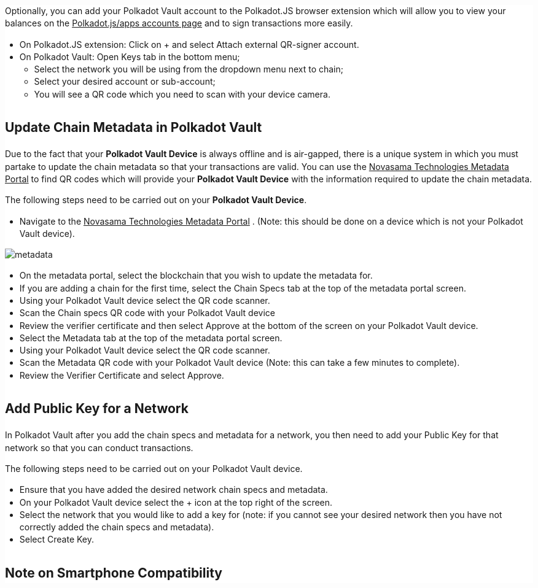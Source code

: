 Optionally, you can add your Polkadot Vault account to the Polkadot.JS browser extension which will allow you to view your balances on the [Polkadot.js/apps accounts page](https://polkadot.js.org/apps/#/accounts) and to sign transactions more easily.

- On Polkadot.JS extension: Click on + and select Attach external QR-signer account.
- On Polkadot Vault: Open Keys tab in the bottom menu;
    - Select the network you will be using from the dropdown menu next to chain;
    - Select your desired account or sub-account;
    - You will see a QR code which you need to scan with your device camera.

## Update Chain Metadata in Polkadot Vault

Due to the fact that your **Polkadot Vault Device** is always offline and is air-gapped, there is a unique system in which you must partake to update the chain metadata so that your transactions are valid. You can use the [Novasama Technologies Metadata Portal](https://metadata.novasama.io/#/polkadot) to find QR codes which will provide your **Polkadot Vault Device** with the information required to update the chain metadata.

The following steps need to be carried out on your **Polkadot Vault Device**.

- Navigate to the [Novasama Technologies Metadata Portal](https://metadata.novasama.io/#/polkadot) . (Note: this should be done on a device which is not your Polkadot Vault device).
    
<div style={{textAlign: 'center'}}>
  <img alt="metadata" src={useBaseUrl('/howto_wallets/polkadot_vault_hydration.jpg')} width="350px" />
</div>
    
- On the metadata portal, select the blockchain that you wish to update the metadata for.
- If you are adding a chain for the first time, select the Chain Specs tab at the top of the metadata portal screen.
- Using your Polkadot Vault device select the QR code scanner.
- Scan the Chain specs QR code with your Polkadot Vault device
- Review the verifier certificate and then select Approve at the bottom of the screen on your Polkadot Vault device.
- Select the Metadata tab at the top of the metadata portal screen.
- Using your Polkadot Vault device select the QR code scanner.
- Scan the Metadata QR code with your Polkadot Vault device (Note: this can take a few minutes to complete).
- Review the Verifier Certificate and select Approve.

## Add Public Key for a Network

In Polkadot Vault after you add the chain specs and metadata for a network, you then need to add your Public Key for that network so that you can conduct transactions.

The following steps need to be carried out on your Polkadot Vault device.

- Ensure that you have added the desired network chain specs and metadata.
- On your Polkadot Vault device select the + icon at the top right of the screen.
- Select the network that you would like to add a key for (note: if you cannot see your desired network then you have not correctly added the chain specs and metadata).
- Select Create Key.

## Note on Smartphone Compatibility
